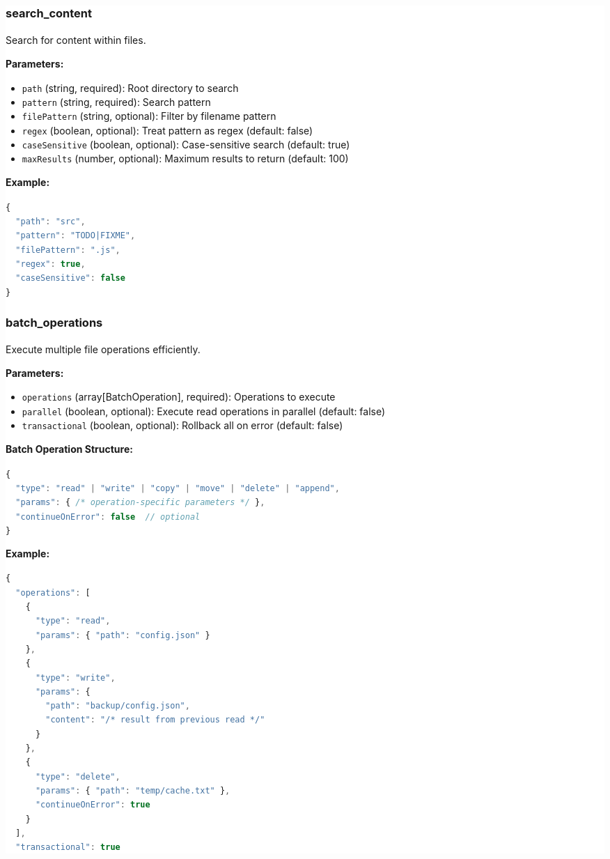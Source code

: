### search_content

Search for content within files.

**Parameters:**

- `path` (string, required): Root directory to search
- `pattern` (string, required): Search pattern
- `filePattern` (string, optional): Filter by filename pattern
- `regex` (boolean, optional): Treat pattern as regex (default: false)
- `caseSensitive` (boolean, optional): Case-sensitive search (default: true)
- `maxResults` (number, optional): Maximum results to return (default: 100)

**Example:**

```javascript
{
  "path": "src",
  "pattern": "TODO|FIXME",
  "filePattern": ".js",
  "regex": true,
  "caseSensitive": false
}
```

### batch_operations

Execute multiple file operations efficiently.

**Parameters:**

- `operations` (array[BatchOperation], required): Operations to execute
- `parallel` (boolean, optional): Execute read operations in parallel (default:
  false)
- `transactional` (boolean, optional): Rollback all on error (default: false)

**Batch Operation Structure:**

```javascript
{
  "type": "read" | "write" | "copy" | "move" | "delete" | "append",
  "params": { /* operation-specific parameters */ },
  "continueOnError": false  // optional
}
```

**Example:**

```javascript
{
  "operations": [
    {
      "type": "read",
      "params": { "path": "config.json" }
    },
    {
      "type": "write",
      "params": {
        "path": "backup/config.json",
        "content": "/* result from previous read */"
      }
    },
    {
      "type": "delete",
      "params": { "path": "temp/cache.txt" },
      "continueOnError": true
    }
  ],
  "transactional": true
```